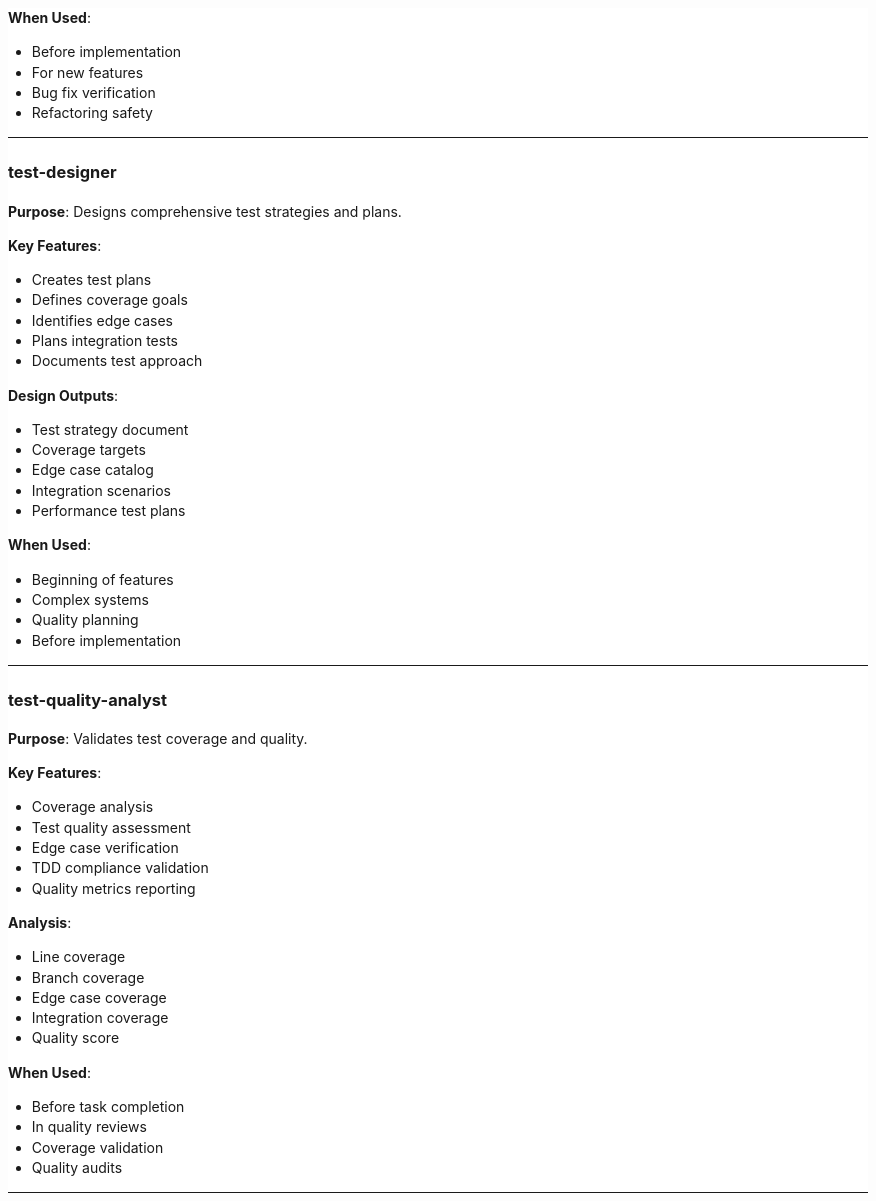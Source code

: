 **When Used**:
- Before implementation
- For new features
- Bug fix verification
- Refactoring safety

---

### test-designer

**Purpose**: Designs comprehensive test strategies and plans.

**Key Features**:
- Creates test plans
- Defines coverage goals
- Identifies edge cases
- Plans integration tests
- Documents test approach

**Design Outputs**:
- Test strategy document
- Coverage targets
- Edge case catalog
- Integration scenarios
- Performance test plans

**When Used**:
- Beginning of features
- Complex systems
- Quality planning
- Before implementation

---

### test-quality-analyst

**Purpose**: Validates test coverage and quality.

**Key Features**:
- Coverage analysis
- Test quality assessment
- Edge case verification
- TDD compliance validation
- Quality metrics reporting

**Analysis**:
- Line coverage
- Branch coverage
- Edge case coverage
- Integration coverage
- Quality score

**When Used**:
- Before task completion
- In quality reviews
- Coverage validation
- Quality audits

---